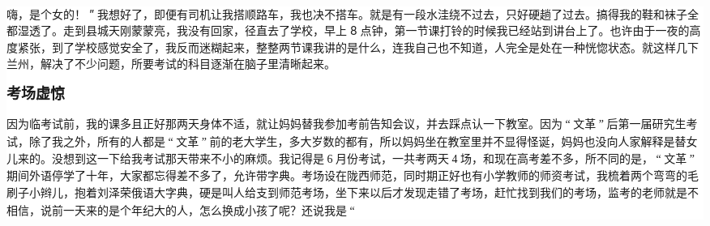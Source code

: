    <span lang="ZH-CN">
    嗨，是个女的！
   </span>
   ”
   <span lang="ZH-CN">
    我想好了，即便有司机让我搭顺路车，我也决不搭车。就是有一段水洼绕不过去，只好硬趟了过去。搞得我的鞋和袜子全都湿透了。走到县城天刚蒙蒙亮，我没有回家，径直去了学校，早上
   </span>
   8
   <span lang="ZH-CN">
    点钟，第一节课打铃的时候我已经站到讲台上了。也许由于一夜的高度紧张，到了学校感觉安全了，我反而迷糊起来，整整两节课我讲的是什么，连我自己也不知道，人完全是处在一种恍惚状态。就这样几下兰州，解决了不少问题，所要考试的科目逐渐在脑子里清晰起来。
   </span>
  </span>
 </p>
 <p class="MsoNormal">
  <span lang="ZH-CN" style="font-family:宋体;mso-fareast-language:
ZH-CN">
   <font size="4">
    <b>
     考场虚惊
    </b>
   </font>
  </span>
 </p>
 <p class="MsoNormal">
  <span lang="ZH-CN" style="font-family:宋体;mso-fareast-language:
ZH-CN">
   因为临考试前，我的课多且正好那两天身体不适，就让妈妈替我参加考前告知会议，并去踩点认一下教室。因为
  </span>
  <span style="font-family:宋体;mso-fareast-language:ZH-CN">
   “
   <span lang="ZH-CN">
    文革
   </span>
   ”
   <span lang="ZH-CN">
    后第一届研究生考试，除了我之外，所有的人都是
   </span>
   “
   <span lang="ZH-CN">
    文革
   </span>
   ”
   <span lang="ZH-CN">
    前的老大学生，多大岁数的都有，所以妈妈坐在教室里并不显得怪诞，妈妈也没向人家解释是替女儿来的。没想到这一下给我考试那天带来不小的麻烦。我记得是
   </span>
   6
   <span lang="ZH-CN">
    月份考试，一共考两天
   </span>
   4
   <span lang="ZH-CN">
    场，和现在高考差不多，所不同的是，
   </span>
   “
   <span lang="ZH-CN">
    文革
   </span>
   ”
   <span lang="ZH-CN">
    期间外语停学了十年，大家都忘得差不多了，允许带字典。考场设在陇西师范，同时期正好也有小学教师的师资考试，我梳着两个弯弯的毛刷子小辫儿，抱着刘泽荣俄语大字典，硬是叫人给支到师范考场，坐下来以后才发现走错了考场，赶忙找到我们的考场，监考的老师就是不相信，说前一天来的是个年纪大的人，怎么换成小孩了呢？还说我是
   </span>
   “